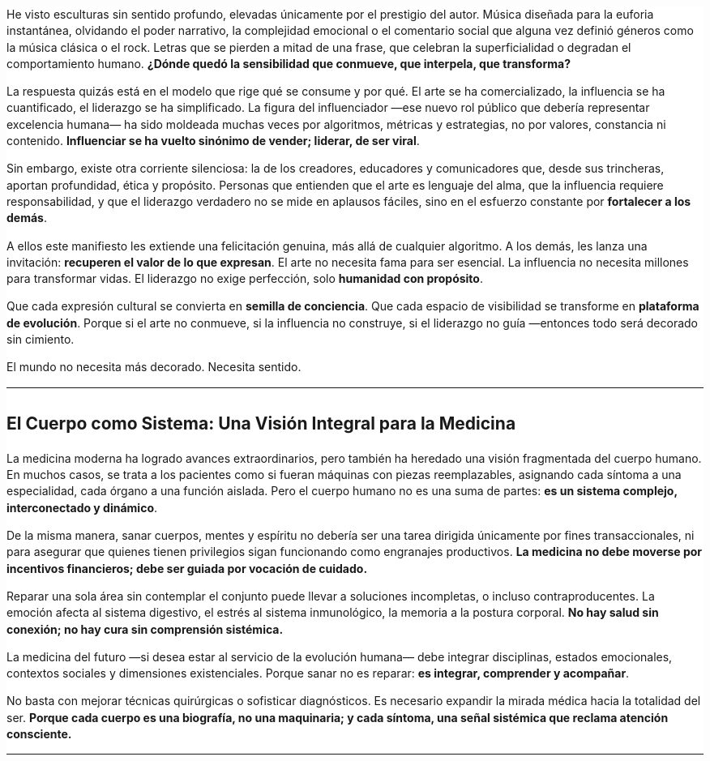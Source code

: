 He visto esculturas sin sentido profundo, elevadas únicamente por el prestigio del autor. Música diseñada para la euforia instantánea, olvidando el poder narrativo, la complejidad emocional o el comentario social que alguna vez definió géneros como la música clásica o el rock. Letras que se pierden a mitad de una frase, que celebran la superficialidad o degradan el comportamiento humano. **¿Dónde quedó la sensibilidad que conmueve, que interpela, que transforma?**

La respuesta quizás está en el modelo que rige qué se consume y por qué. El arte se ha comercializado, la influencia se ha cuantificado, el liderazgo se ha simplificado. La figura del influenciador —ese nuevo rol público que debería representar excelencia humana— ha sido moldeada muchas veces por algoritmos, métricas y estrategias, no por valores, constancia ni contenido. **Influenciar se ha vuelto sinónimo de vender; liderar, de ser viral**.

Sin embargo, existe otra corriente silenciosa: la de los creadores, educadores y comunicadores que, desde sus trincheras, aportan profundidad, ética y propósito. Personas que entienden que el arte es lenguaje del alma, que la influencia requiere responsabilidad, y que el liderazgo verdadero no se mide en aplausos fáciles, sino en el esfuerzo constante por **fortalecer a los demás**.

A ellos este manifiesto les extiende una felicitación genuina, más allá de cualquier algoritmo. A los demás, les lanza una invitación: **recuperen el valor de lo que expresan**. El arte no necesita fama para ser esencial. La influencia no necesita millones para transformar vidas. El liderazgo no exige perfección, solo **humanidad con propósito**.

Que cada expresión cultural se convierta en **semilla de conciencia**.
Que cada espacio de visibilidad se transforme en **plataforma de evolución**.
Porque si el arte no conmueve, si la influencia no construye, si el liderazgo no guía —entonces todo será decorado sin cimiento.

El mundo no necesita más decorado. Necesita sentido.

---

## El Cuerpo como Sistema: Una Visión Integral para la Medicina

La medicina moderna ha logrado avances extraordinarios, pero también ha heredado una visión fragmentada del cuerpo humano. En muchos casos, se trata a los pacientes como si fueran máquinas con piezas reemplazables, asignando cada síntoma a una especialidad, cada órgano a una función aislada. Pero el cuerpo humano no es una suma de partes: **es un sistema complejo, interconectado y dinámico**.

De la misma manera, sanar cuerpos, mentes y espíritu no debería ser una tarea dirigida únicamente por fines transaccionales, ni para asegurar que quienes tienen privilegios sigan funcionando como engranajes productivos. **La medicina no debe moverse por incentivos financieros; debe ser guiada por vocación de cuidado.**

Reparar una sola área sin contemplar el conjunto puede llevar a soluciones incompletas, o incluso contraproducentes. La emoción afecta al sistema digestivo, el estrés al sistema inmunológico, la memoria a la postura corporal. **No hay salud sin conexión; no hay cura sin comprensión sistémica.**

La medicina del futuro —si desea estar al servicio de la evolución humana— debe integrar disciplinas, estados emocionales, contextos sociales y dimensiones existenciales. Porque sanar no es reparar: **es integrar, comprender y acompañar**.

No basta con mejorar técnicas quirúrgicas o sofisticar diagnósticos. Es necesario expandir la mirada médica hacia la totalidad del ser. **Porque cada cuerpo es una biografía, no una maquinaria; y cada síntoma, una señal sistémica que reclama atención consciente.**

---